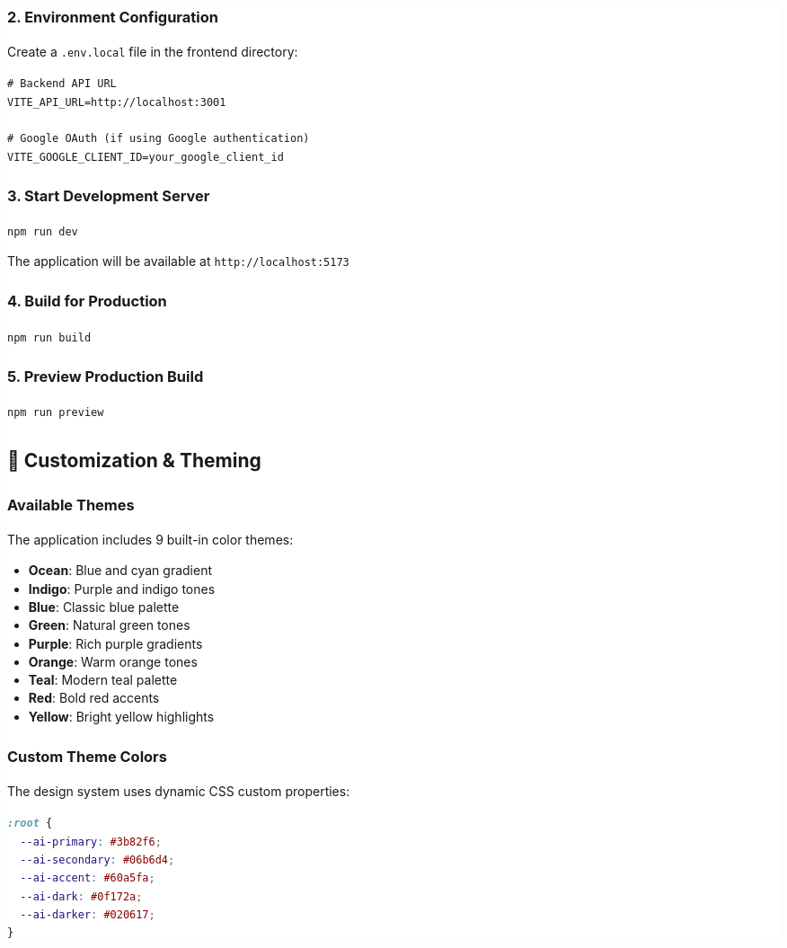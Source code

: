 ### 2. Environment Configuration
Create a `.env.local` file in the frontend directory:
```env
# Backend API URL
VITE_API_URL=http://localhost:3001

# Google OAuth (if using Google authentication)
VITE_GOOGLE_CLIENT_ID=your_google_client_id
```

### 3. Start Development Server
```bash
npm run dev
```
The application will be available at `http://localhost:5173`

### 4. Build for Production
```bash
npm run build
```

### 5. Preview Production Build
```bash
npm run preview
```

## 🎨 Customization & Theming

### Available Themes
The application includes 9 built-in color themes:
- **Ocean**: Blue and cyan gradient
- **Indigo**: Purple and indigo tones
- **Blue**: Classic blue palette
- **Green**: Natural green tones
- **Purple**: Rich purple gradients
- **Orange**: Warm orange tones
- **Teal**: Modern teal palette
- **Red**: Bold red accents
- **Yellow**: Bright yellow highlights

### Custom Theme Colors
The design system uses dynamic CSS custom properties:
```css
:root {
  --ai-primary: #3b82f6;
  --ai-secondary: #06b6d4;
  --ai-accent: #60a5fa;
  --ai-dark: #0f172a;
  --ai-darker: #020617;
}
```
